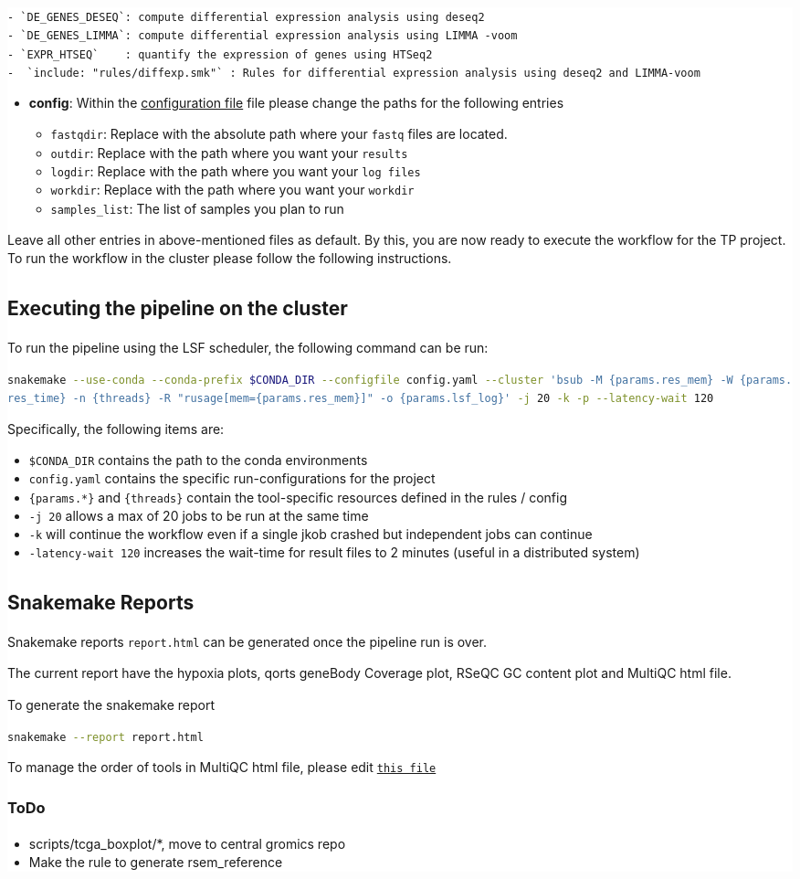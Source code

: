     - `DE_GENES_DESEQ`: compute differential expression analysis using deseq2
    - `DE_GENES_LIMMA`: compute differential expression analysis using LIMMA -voom
    - `EXPR_HTSEQ`    : quantify the expression of genes using HTSeq2
    -  `include: "rules/diffexp.smk"` : Rules for differential expression analysis using deseq2 and LIMMA-voom
    

* **config**: Within the [configuration file](https://github.com/ratschlab/workflows-rna_seq_star/blob/master/config.yaml) file please change the paths for the following entries

    - `fastqdir`: Replace with the absolute path where your `fastq` files are located.
    - `outdir`: Replace with the path where you want your `results`
    - `logdir`: Replace with the path where you want your `log files`
    - `workdir`: Replace with the path where you want your `workdir`
    - `samples_list`: The list of samples you plan to run

Leave all other entries in above-mentioned files as default. By this, you are now ready to execute the workflow for the TP project. To run the workflow in the cluster please follow the following instructions.

## Executing the pipeline on the cluster

To run the pipeline using the LSF scheduler, the following command can be run:

```bash
snakemake --use-conda --conda-prefix $CONDA_DIR --configfile config.yaml --cluster 'bsub -M {params.res_mem} -W {params.res_time} -n {threads} -R "rusage[mem={params.res_mem}]" -o {params.lsf_log}' -j 20 -k -p --latency-wait 120
```
Specifically, the following items are:
* `$CONDA_DIR` contains the path to the conda environments
* `config.yaml` contains the specific run-configurations for the project
* `{params.*}` and `{threads}` contain the tool-specific resources defined in the rules / config
* `-j 20` allows a max of 20 jobs to be run at the same time
* `-k` will continue the workflow even if a single jkob crashed but independent jobs can continue
* `-latency-wait 120` increases the wait-time for result files to 2 minutes (useful in a distributed system)

## Snakemake Reports

Snakemake reports `report.html` can be generated once the pipeline run is over.

The current report have the hypoxia plots, qorts geneBody Coverage plot, RSeQC GC content plot and MultiQC html file.

To generate the snakemake report
```bash
snakemake --report report.html
```

To manage the order of tools in MultiQC html file, please edit [`this file`](https://github.com/ratschlab/workflows-rna_seq_star/blob/master/multiqc_config.html)

### ToDo

- scripts/tcga_boxplot/*, move to central gromics repo
- Make the rule to generate rsem_reference
